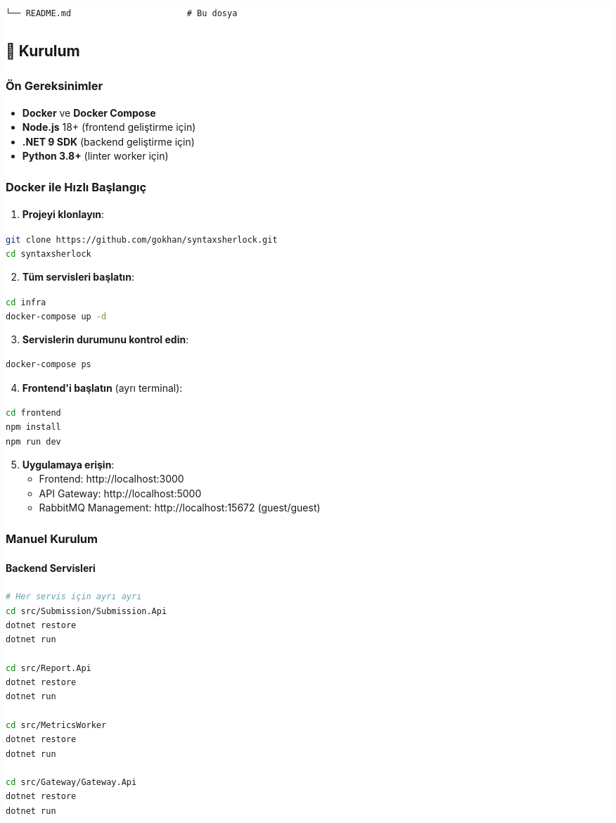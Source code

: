```
└── README.md                       # Bu dosya
```

## 🚀 Kurulum

### Ön Gereksinimler
- **Docker** ve **Docker Compose**
- **Node.js** 18+ (frontend geliştirme için)
- **.NET 9 SDK** (backend geliştirme için)
- **Python 3.8+** (linter worker için)

### Docker ile Hızlı Başlangıç

1. **Projeyi klonlayın**:
```bash
git clone https://github.com/gokhan/syntaxsherlock.git
cd syntaxsherlock
```

2. **Tüm servisleri başlatın**:
```bash
cd infra
docker-compose up -d
```

3. **Servislerin durumunu kontrol edin**:
```bash
docker-compose ps
```

4. **Frontend'i başlatın** (ayrı terminal):
```bash
cd frontend
npm install
npm run dev
```

5. **Uygulamaya erişin**:
   - Frontend: http://localhost:3000
   - API Gateway: http://localhost:5000
   - RabbitMQ Management: http://localhost:15672 (guest/guest)

### Manuel Kurulum

#### Backend Servisleri
```bash
# Her servis için ayrı ayrı
cd src/Submission/Submission.Api
dotnet restore
dotnet run

cd src/Report.Api
dotnet restore
dotnet run

cd src/MetricsWorker
dotnet restore
dotnet run

cd src/Gateway/Gateway.Api
dotnet restore
dotnet run
```
